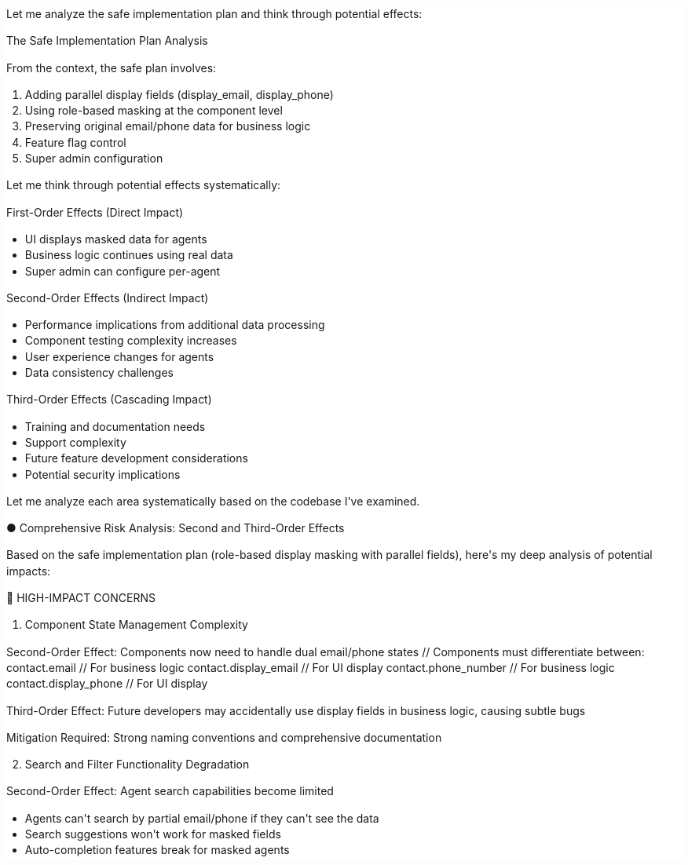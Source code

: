   Let me analyze the safe implementation plan and think through potential effects:

  The Safe Implementation Plan Analysis

  From the context, the safe plan involves:
  1. Adding parallel display fields (display_email, display_phone)
  2. Using role-based masking at the component level
  3. Preserving original email/phone data for business logic
  4. Feature flag control
  5. Super admin configuration

  Let me think through potential effects systematically:

  First-Order Effects (Direct Impact)

  - UI displays masked data for agents
  - Business logic continues using real data
  - Super admin can configure per-agent

  Second-Order Effects (Indirect Impact)

  - Performance implications from additional data processing
  - Component testing complexity increases
  - User experience changes for agents
  - Data consistency challenges

  Third-Order Effects (Cascading Impact)

  - Training and documentation needs
  - Support complexity
  - Future feature development considerations
  - Potential security implications

  Let me analyze each area systematically based on the codebase I've examined.

● Comprehensive Risk Analysis: Second and Third-Order Effects

  Based on the safe implementation plan (role-based display masking with parallel fields), here's my deep analysis of potential impacts:

  🔴 HIGH-IMPACT CONCERNS

  1. Component State Management Complexity

  Second-Order Effect: Components now need to handle dual email/phone states
  // Components must differentiate between:
  contact.email              // For business logic
  contact.display_email      // For UI display
  contact.phone_number       // For business logic
  contact.display_phone      // For UI display

  Third-Order Effect: Future developers may accidentally use display fields in business logic, causing subtle bugs

  Mitigation Required: Strong naming conventions and comprehensive documentation

  2. Search and Filter Functionality Degradation

  Second-Order Effect: Agent search capabilities become limited
  - Agents can't search by partial email/phone if they can't see the data
  - Search suggestions won't work for masked fields
  - Auto-completion features break for masked agents
